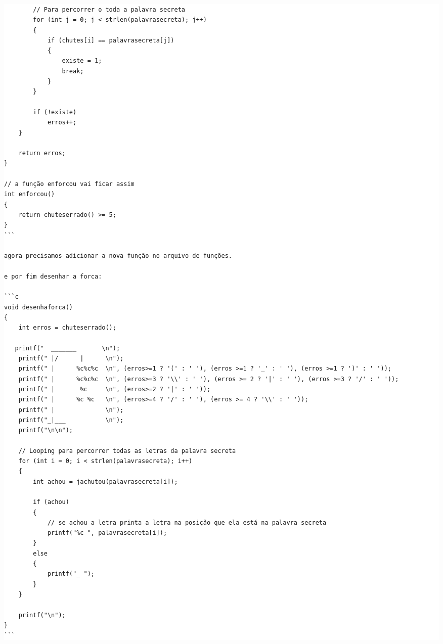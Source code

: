             // Para percorrer o toda a palavra secreta
            for (int j = 0; j < strlen(palavrasecreta); j++)
            {
                if (chutes[i] == palavrasecreta[j])
                {
                    existe = 1;
                    break;
                }
            }
    
            if (!existe)
                erros++;
        }
    
        return erros;
    }
    
    // a função enforcou vai ficar assim
    int enforcou()
    {
        return chuteserrado() >= 5;
    }
    ```
    
    agora precisamos adicionar a nova função no arquivo de funções.
    
    e por fim desenhar a forca:
  
    ```c
    void desenhaforca()
	{
	    int erros = chuteserrado();
	
	   printf("  _______       \n");
	    printf(" |/      |      \n");
	    printf(" |      %c%c%c  \n", (erros>=1 ? '(' : ' '), (erros >=1 ? '_' : ' '), (erros >=1 ? ')' : ' '));
	    printf(" |      %c%c%c  \n", (erros>=3 ? '\\' : ' '), (erros >= 2 ? '|' : ' '), (erros >=3 ? '/' : ' '));
	    printf(" |       %c     \n", (erros>=2 ? '|' : ' '));
	    printf(" |      %c %c   \n", (erros>=4 ? '/' : ' '), (erros >= 4 ? '\\' : ' '));
	    printf(" |              \n");
	    printf("_|___           \n");
	    printf("\n\n");

	    // Looping para percorrer todas as letras da palavra secreta
	    for (int i = 0; i < strlen(palavrasecreta); i++)
	    {
	        int achou = jachutou(palavrasecreta[i]);
	
	        if (achou)
	        {
	            // se achou a letra printa a letra na posição que ela está na palavra secreta
	            printf("%c ", palavrasecreta[i]);
	        }
	        else
	        {
	            printf("_ ");
	        }
	    }
	
	    printf("\n");
	}
    ```
